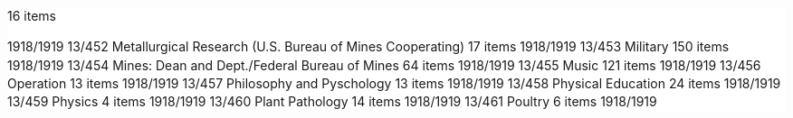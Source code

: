 16 items</td>
<td align="left">1918/1919</td>
</tr>
<tr class="odd">
<td align="left">13/452</td>
<td align="left">Metallurgical Research (U.S. Bureau of Mines Cooperating)
17 items</td>
<td align="left">1918/1919</td>
</tr>
<tr class="even">
<td align="left">13/453</td>
<td align="left">Military
150 items</td>
<td align="left">1918/1919</td>
</tr>
<tr class="odd">
<td align="left">13/454</td>
<td align="left">Mines: Dean and Dept./Federal Bureau of Mines
64 items</td>
<td align="left">1918/1919</td>
</tr>
<tr class="even">
<td align="left">13/455</td>
<td align="left">Music
121 items</td>
<td align="left">1918/1919</td>
</tr>
<tr class="odd">
<td align="left">13/456</td>
<td align="left">Operation
13 items</td>
<td align="left">1918/1919</td>
</tr>
<tr class="even">
<td align="left">13/457</td>
<td align="left">Philosophy and Pyschology
13 items</td>
<td align="left">1918/1919</td>
</tr>
<tr class="odd">
<td align="left">13/458</td>
<td align="left">Physical Education
24 items</td>
<td align="left">1918/1919</td>
</tr>
<tr class="even">
<td align="left">13/459</td>
<td align="left">Physics
4 items</td>
<td align="left">1918/1919</td>
</tr>
<tr class="odd">
<td align="left">13/460</td>
<td align="left">Plant Pathology
14 items</td>
<td align="left">1918/1919</td>
</tr>
<tr class="even">
<td align="left">13/461</td>
<td align="left">Poultry
6 items</td>
<td align="left">1918/1919</td>
</tr>
<tr class="odd">